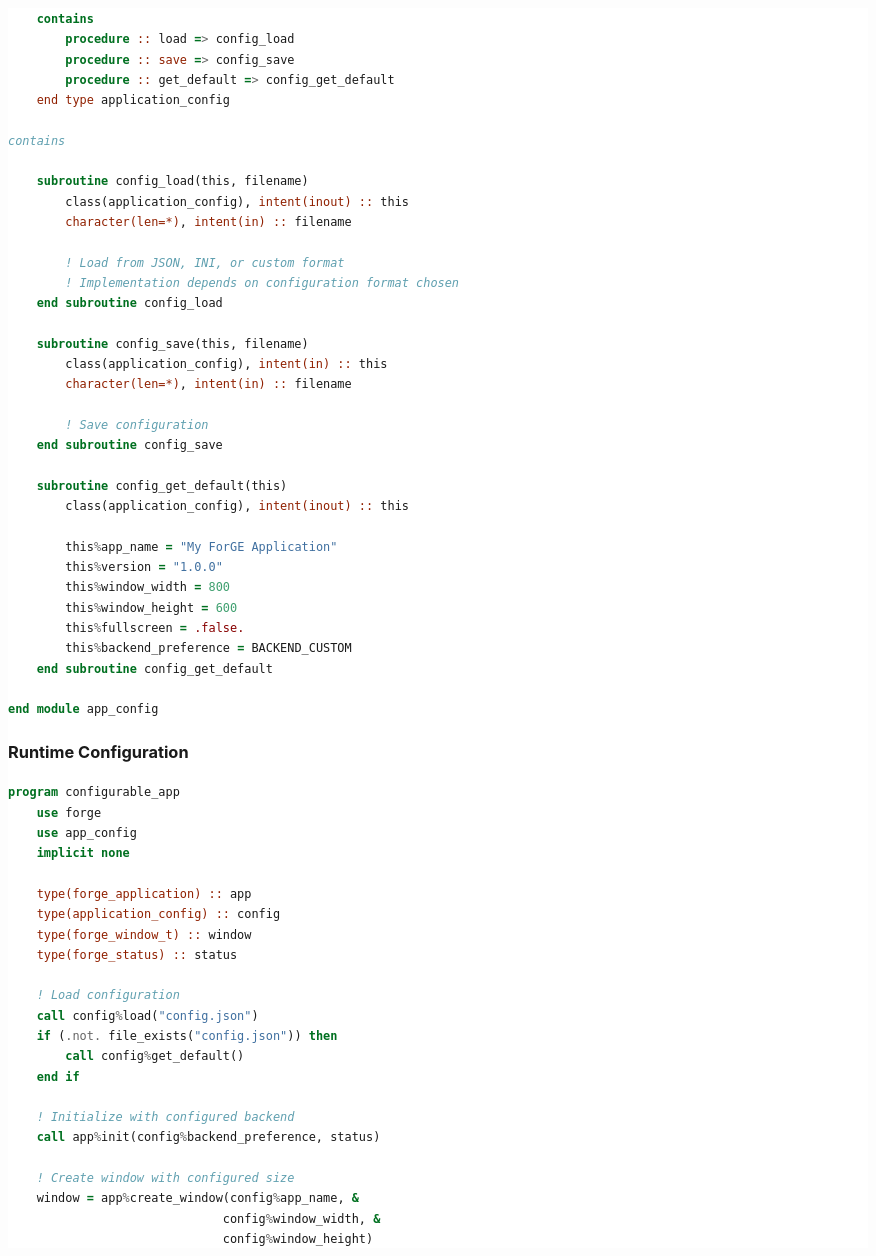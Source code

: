 ```fortran
    contains
        procedure :: load => config_load
        procedure :: save => config_save
        procedure :: get_default => config_get_default
    end type application_config

contains

    subroutine config_load(this, filename)
        class(application_config), intent(inout) :: this
        character(len=*), intent(in) :: filename

        ! Load from JSON, INI, or custom format
        ! Implementation depends on configuration format chosen
    end subroutine config_load

    subroutine config_save(this, filename)
        class(application_config), intent(in) :: this
        character(len=*), intent(in) :: filename

        ! Save configuration
    end subroutine config_save

    subroutine config_get_default(this)
        class(application_config), intent(inout) :: this

        this%app_name = "My ForGE Application"
        this%version = "1.0.0"
        this%window_width = 800
        this%window_height = 600
        this%fullscreen = .false.
        this%backend_preference = BACKEND_CUSTOM
    end subroutine config_get_default

end module app_config
```

### Runtime Configuration

```fortran
program configurable_app
    use forge
    use app_config
    implicit none

    type(forge_application) :: app
    type(application_config) :: config
    type(forge_window_t) :: window
    type(forge_status) :: status

    ! Load configuration
    call config%load("config.json")
    if (.not. file_exists("config.json")) then
        call config%get_default()
    end if

    ! Initialize with configured backend
    call app%init(config%backend_preference, status)

    ! Create window with configured size
    window = app%create_window(config%app_name, &
                              config%window_width, &
                              config%window_height)
```